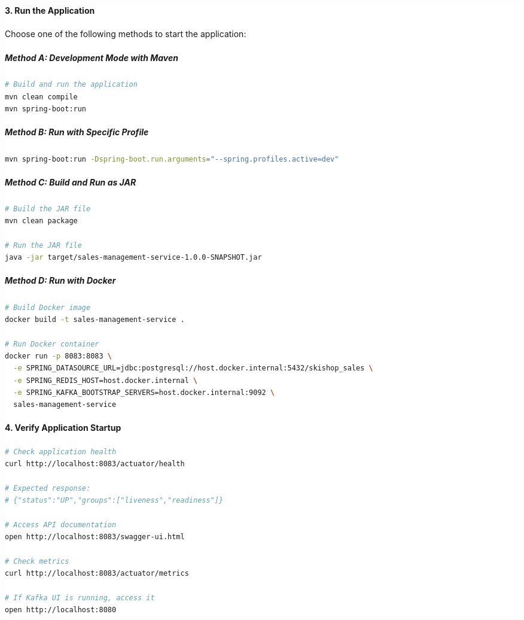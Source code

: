 #### 3. Run the Application

Choose one of the following methods to start the application:

##### Method A: Development Mode with Maven

```bash
# Build and run the application
mvn clean compile
mvn spring-boot:run
```

##### Method B: Run with Specific Profile

```bash
mvn spring-boot:run -Dspring-boot.run.arguments="--spring.profiles.active=dev"
```

##### Method C: Build and Run as JAR

```bash
# Build the JAR file
mvn clean package

# Run the JAR file
java -jar target/sales-management-service-1.0.0-SNAPSHOT.jar
```

##### Method D: Run with Docker

```bash
# Build Docker image
docker build -t sales-management-service .

# Run Docker container
docker run -p 8083:8083 \
  -e SPRING_DATASOURCE_URL=jdbc:postgresql://host.docker.internal:5432/skishop_sales \
  -e SPRING_REDIS_HOST=host.docker.internal \
  -e SPRING_KAFKA_BOOTSTRAP_SERVERS=host.docker.internal:9092 \
  sales-management-service
```

#### 4. Verify Application Startup

```bash
# Check application health
curl http://localhost:8083/actuator/health

# Expected response:
# {"status":"UP","groups":["liveness","readiness"]}

# Access API documentation
open http://localhost:8083/swagger-ui.html

# Check metrics
curl http://localhost:8083/actuator/metrics

# If Kafka UI is running, access it
open http://localhost:8080
```
